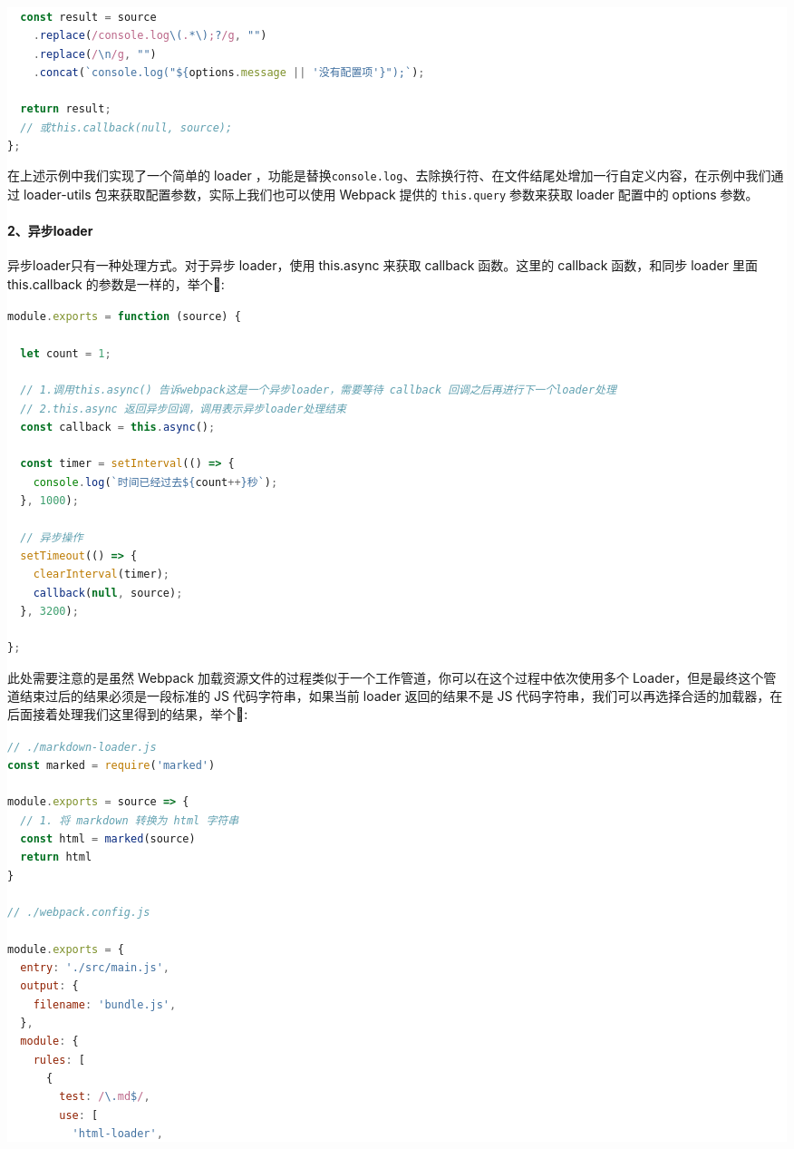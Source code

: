```ts
  const result = source  
    .replace(/console.log\(.*\);?/g, "")  
    .replace(/\n/g, "")  
    .concat(`console.log("${options.message || '没有配置项'}");`);  
  
  return result;
  // 或this.callback(null, source);
};  
```
在上述示例中我们实现了一个简单的 loader ，功能是替换`console.log`、去除换行符、在文件结尾处增加一行自定义内容，在示例中我们通过 loader-utils 包来获取配置参数，实际上我们也可以使用 Webpack 提供的 `this.query` 参数来获取 loader 配置中的 options 参数。

#### 2、异步loader

异步loader只有一种处理方式。对于异步 loader，使用 this.async 来获取 callback 函数。这里的 callback 函数，和同步 loader 里面 this.callback 的参数是一样的，举个🌰:

```typescript
module.exports = function (source) {  
  
  let count = 1;  
  
  // 1.调用this.async() 告诉webpack这是一个异步loader，需要等待 callback 回调之后再进行下一个loader处理  
  // 2.this.async 返回异步回调，调用表示异步loader处理结束  
  const callback = this.async();  
  
  const timer = setInterval(() => {  
    console.log(`时间已经过去${count++}秒`);  
  }, 1000);  
  
  // 异步操作  
  setTimeout(() => {  
    clearInterval(timer);  
    callback(null, source);  
  }, 3200);  
  
};
```

此处需要注意的是虽然 Webpack 加载资源文件的过程类似于一个工作管道，你可以在这个过程中依次使用多个 Loader，但是最终这个管道结束过后的结果必须是一段标准的 JS 代码字符串，如果当前 loader 返回的结果不是 JS 代码字符串，我们可以再选择合适的加载器，在后面接着处理我们这里得到的结果，举个🌰:

```javascript
// ./markdown-loader.js
const marked = require('marked')

module.exports = source => {
  // 1. 将 markdown 转换为 html 字符串
  const html = marked(source)
  return html
}

// ./webpack.config.js

module.exports = {
  entry: './src/main.js',
  output: {
    filename: 'bundle.js',
  },
  module: {
    rules: [
      {
        test: /\.md$/,
        use: [
          'html-loader',
```